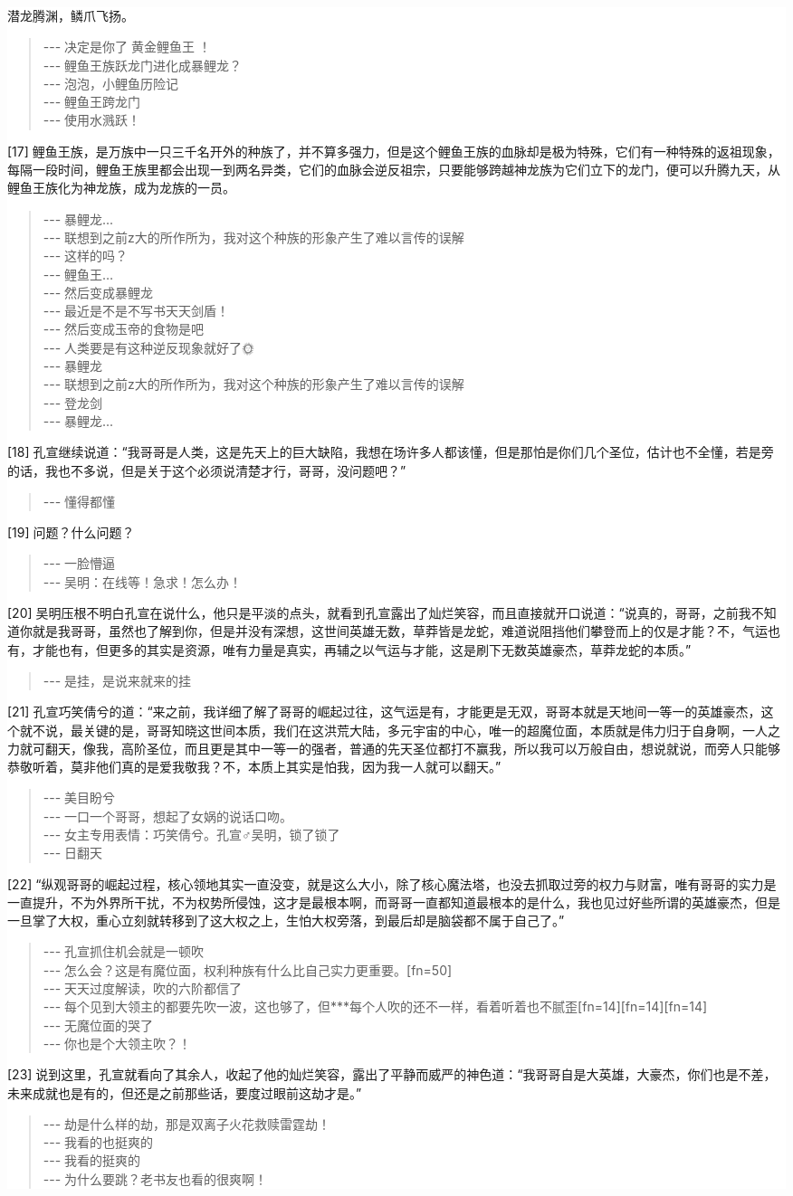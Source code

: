 潜龙腾渊，鳞爪飞扬。<br>
>--- 决定是你了 黄金鲤鱼王 ！<br>
>--- 鲤鱼王族跃龙门进化成暴鲤龙？<br>
>--- 泡泡，小鲤鱼历险记<br>
>--- 鲤鱼王跨龙门<br>
>--- 使用水溅跃！<br>

[17] 鲤鱼王族，是万族中一只三千名开外的种族了，并不算多强力，但是这个鲤鱼王族的血脉却是极为特殊，它们有一种特殊的返祖现象，每隔一段时间，鲤鱼王族里都会出现一到两名异类，它们的血脉会逆反祖宗，只要能够跨越神龙族为它们立下的龙门，便可以升腾九天，从鲤鱼王族化为神龙族，成为龙族的一员。
>--- 暴鲤龙...<br>
>--- 联想到之前z大的所作所为，我对这个种族的形象产生了难以言传的误解<br>
>--- 这样的吗？<br>
>--- 鲤鱼王…<br>
>--- 然后变成暴鲤龙<br>
>--- 最近是不是不写书天天剑盾！<br>
>--- 然后变成玉帝的食物是吧<br>
>--- 人类要是有这种逆反现象就好了🌞<br>
>--- 暴鲤龙<br>
>--- 联想到之前z大的所作所为，我对这个种族的形象产生了难以言传的误解<br>
>--- 登龙剑<br>
>--- 暴鲤龙...<br>

[18] 孔宣继续说道：“我哥哥是人类，这是先天上的巨大缺陷，我想在场许多人都该懂，但是那怕是你们几个圣位，估计也不全懂，若是旁的话，我也不多说，但是关于这个必须说清楚才行，哥哥，没问题吧？”
>--- 懂得都懂<br>

[19] 问题？什么问题？
>--- 一脸懵逼<br>
>--- 吴明：在线等！急求！怎么办！<br>

[20] 吴明压根不明白孔宣在说什么，他只是平淡的点头，就看到孔宣露出了灿烂笑容，而且直接就开口说道：“说真的，哥哥，之前我不知道你就是我哥哥，虽然也了解到你，但是并没有深想，这世间英雄无数，草莽皆是龙蛇，难道说阻挡他们攀登而上的仅是才能？不，气运也有，才能也有，但更多的其实是资源，唯有力量是真实，再辅之以气运与才能，这是刷下无数英雄豪杰，草莽龙蛇的本质。”
>--- 是挂，是说来就来的挂<br>

[21] 孔宣巧笑倩兮的道：“来之前，我详细了解了哥哥的崛起过往，这气运是有，才能更是无双，哥哥本就是天地间一等一的英雄豪杰，这个就不说，最关键的是，哥哥知晓这世间本质，我们在这洪荒大陆，多元宇宙的中心，唯一的超魔位面，本质就是伟力归于自身啊，一人之力就可翻天，像我，高阶圣位，而且更是其中一等一的强者，普通的先天圣位都打不赢我，所以我可以万般自由，想说就说，而旁人只能够恭敬听着，莫非他们真的是爱我敬我？不，本质上其实是怕我，因为我一人就可以翻天。”
>--- 美目盼兮<br>
>--- 一口一个哥哥，想起了女娲的说话口吻。<br>
>--- 女主专用表情：巧笑倩兮。孔宣♂吴明，锁了锁了<br>
>--- 日翻天<br>

[22] “纵观哥哥的崛起过程，核心领地其实一直没变，就是这么大小，除了核心魔法塔，也没去抓取过旁的权力与财富，唯有哥哥的实力是一直提升，不为外界所干扰，不为权势所侵蚀，这才是最根本啊，而哥哥一直都知道最根本的是什么，我也见过好些所谓的英雄豪杰，但是一旦掌了大权，重心立刻就转移到了这大权之上，生怕大权旁落，到最后却是脑袋都不属于自己了。”
>--- 孔宣抓住机会就是一顿吹<br>
>--- 怎么会？这是有魔位面，权利种族有什么比自己实力更重要。[fn=50]<br>
>--- 天天过度解读，吹的六阶都信了<br>
>--- 每个见到大领主的都要先吹一波，这也够了，但***每个人吹的还不一样，看着听着也不腻歪[fn=14][fn=14][fn=14]<br>
>--- 无魔位面的哭了<br>
>--- 你也是个大领主吹？！<br>

[23] 说到这里，孔宣就看向了其余人，收起了他的灿烂笑容，露出了平静而威严的神色道：“我哥哥自是大英雄，大豪杰，你们也是不差，未来成就也是有的，但还是之前那些话，要度过眼前这劫才是。”
>--- 劫是什么样的劫，那是双离子火花救赎雷霆劫！<br>
>--- 我看的也挺爽的<br>
>--- 我看的挺爽的<br>
>--- 为什么要跳？老书友也看的很爽啊！<br>
